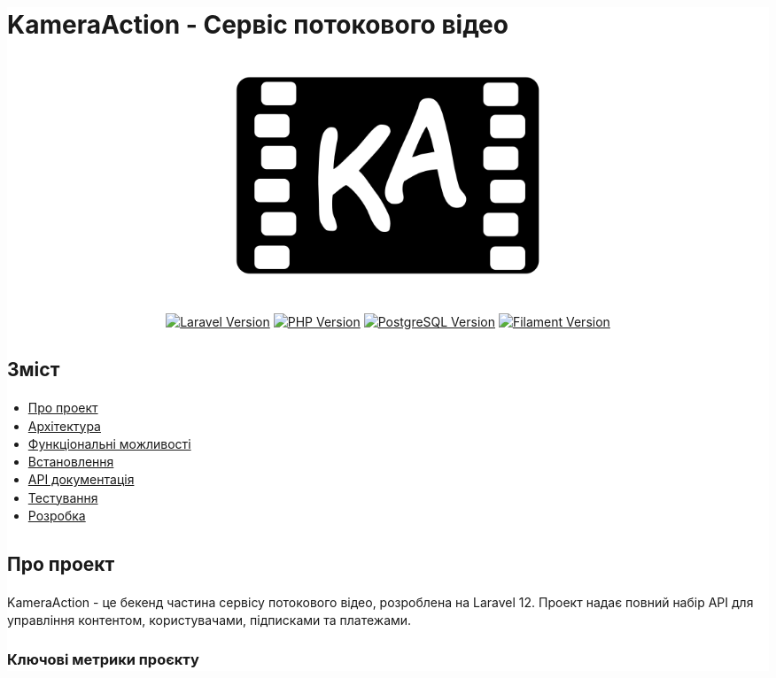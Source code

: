 # KameraAction - Сервіс потокового відео

<p align="center">
  <img src="imageFolder/logo.svg" width="400" alt="KameraAction Logo">
</p>

<p align="center">
  <a href="https://laravel.com/docs/12.x"><img src="https://img.shields.io/badge/Laravel-12.x-red.svg" alt="Laravel Version"></a>
  <a href="https://php.net"><img src="https://img.shields.io/badge/PHP-8.2+-blue.svg" alt="PHP Version"></a>
  <a href="https://postgresql.org"><img src="https://img.shields.io/badge/PostgreSQL-14+-blue.svg" alt="PostgreSQL Version"></a>
  <a href="https://github.com/filamentphp/filament"><img src="https://img.shields.io/badge/Filament-3.x-purple.svg" alt="Filament Version"></a>
</p>

## Зміст

- [Про проект](#про-проект)
- [Архітектура](#архітектура)
- [Функціональні можливості](#функціональні-можливості)
- [Встановлення](#встановлення)
- [API документація](#api-документація)
- [Тестування](#тестування)
- [Розробка](#розробка)

## Про проект

KameraAction - це бекенд частина сервісу потокового відео, розроблена на Laravel 12. Проект надає повний набір API для управління контентом, користувачами, підписками та платежами.

### Ключові метрики проєкту
